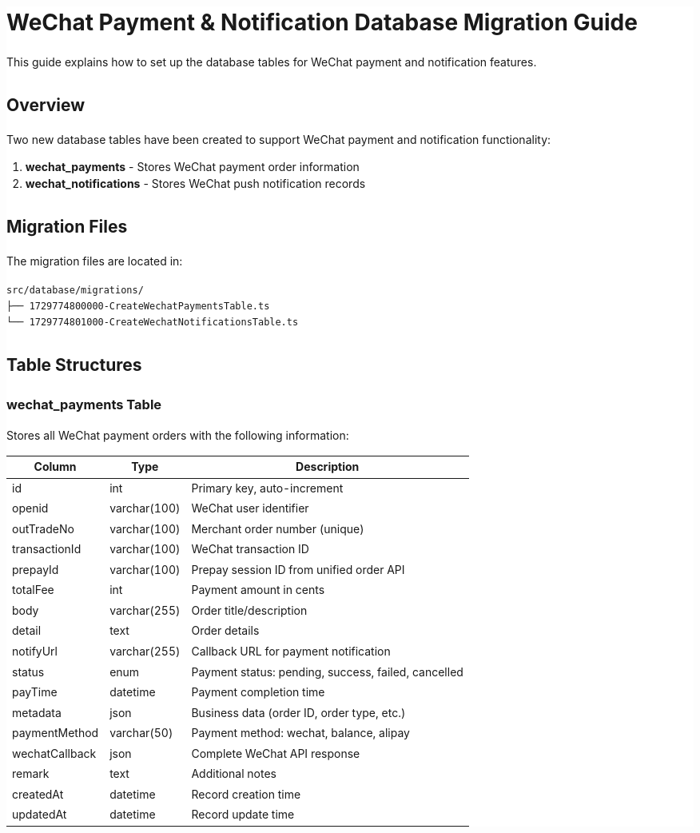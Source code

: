 # WeChat Payment & Notification Database Migration Guide

This guide explains how to set up the database tables for WeChat payment and notification features.

## Overview

Two new database tables have been created to support WeChat payment and notification functionality:

1. **wechat_payments** - Stores WeChat payment order information
2. **wechat_notifications** - Stores WeChat push notification records

## Migration Files

The migration files are located in:
```
src/database/migrations/
├── 1729774800000-CreateWechatPaymentsTable.ts
└── 1729774801000-CreateWechatNotificationsTable.ts
```

## Table Structures

### wechat_payments Table

Stores all WeChat payment orders with the following information:

| Column | Type | Description |
|--------|------|-------------|
| id | int | Primary key, auto-increment |
| openid | varchar(100) | WeChat user identifier |
| outTradeNo | varchar(100) | Merchant order number (unique) |
| transactionId | varchar(100) | WeChat transaction ID |
| prepayId | varchar(100) | Prepay session ID from unified order API |
| totalFee | int | Payment amount in cents |
| body | varchar(255) | Order title/description |
| detail | text | Order details |
| notifyUrl | varchar(255) | Callback URL for payment notification |
| status | enum | Payment status: pending, success, failed, cancelled |
| payTime | datetime | Payment completion time |
| metadata | json | Business data (order ID, order type, etc.) |
| paymentMethod | varchar(50) | Payment method: wechat, balance, alipay |
| wechatCallback | json | Complete WeChat API response |
| remark | text | Additional notes |
| createdAt | datetime | Record creation time |
| updatedAt | datetime | Record update time |
